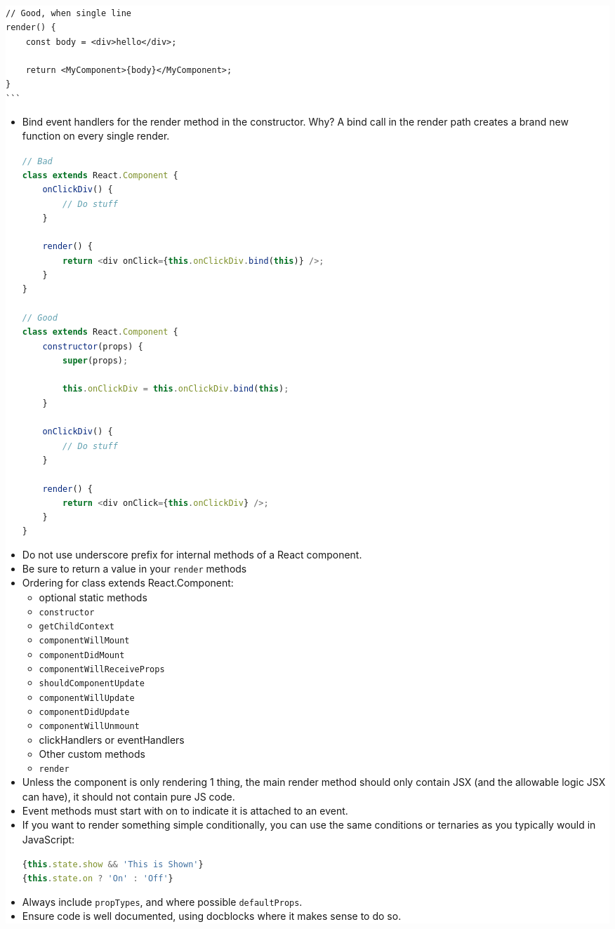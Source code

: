     // Good, when single line
    render() {
        const body = <div>hello</div>;

        return <MyComponent>{body}</MyComponent>;
    }
    ```
* Bind event handlers for the render method in the constructor. Why? A bind call in the render path creates a brand new function on every single render.
    ```javascript
    // Bad
    class extends React.Component {
        onClickDiv() {
            // Do stuff
        }

        render() {
            return <div onClick={this.onClickDiv.bind(this)} />;
        }
    }

    // Good
    class extends React.Component {
        constructor(props) {
            super(props);

            this.onClickDiv = this.onClickDiv.bind(this);
        }

        onClickDiv() {
            // Do stuff
        }

        render() {
            return <div onClick={this.onClickDiv} />;
        }
    }
    ```
* Do not use underscore prefix for internal methods of a React component.
* Be sure to return a value in your `render` methods
* Ordering for class extends React.Component:
    - optional static methods
    - `constructor`
    - `getChildContext`
    - `componentWillMount`
    - `componentDidMount`
    - `componentWillReceiveProps`
    - `shouldComponentUpdate`
    - `componentWillUpdate`
    - `componentDidUpdate`
    - `componentWillUnmount`
    - clickHandlers or eventHandlers
    - Other custom methods
    - `render`
* Unless the component is only rendering 1 thing, the main render method should only contain JSX (and the allowable logic JSX can have), it should not contain pure JS code.
* Event methods must start with on to indicate it is attached to an event.
* If you want to render something simple conditionally, you can use the same conditions or ternaries as you typically would in JavaScript:
    ```javascript
    {this.state.show && 'This is Shown'}
    {this.state.on ? 'On' : 'Off'}
    ```
* Always include `propTypes`, and where possible `defaultProps`.
* Ensure code is well documented, using docblocks where it makes sense to do so.
